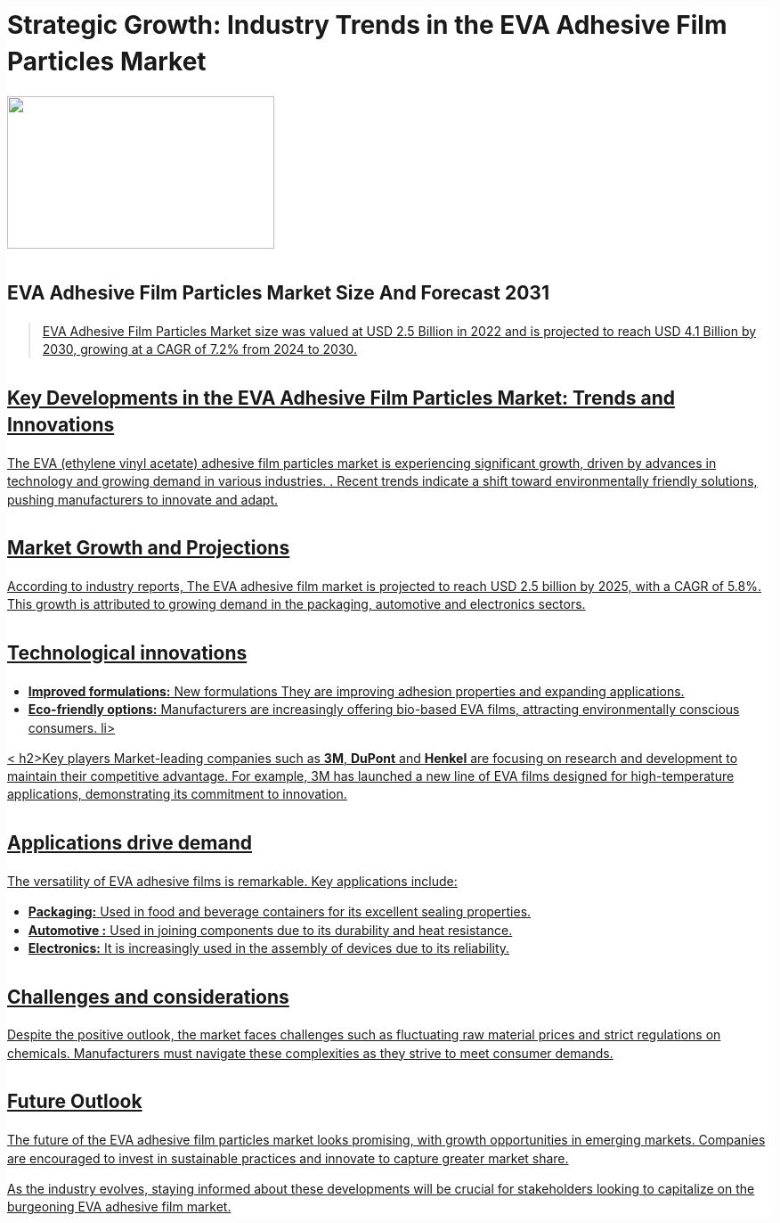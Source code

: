 <h1>Strategic Growth: Industry Trends in the EVA Adhesive Film Particles Market</h1><img src="https://ffe5etoiles.com/wp-content/uploads/2025/01/MST7-300x171.png" alt="" width="300" height="171" class="aligncenter size-medium wp-image-105565" /><h2>EVA Adhesive Film Particles Market Size And Forecast 2031</h2><blockquote><p><p><a href="https://www.verifiedmarketreports.com/download-sample/?rid=589094&utm_source=Github&utm_medium=378" target="_blank">EVA Adhesive Film Particles Market size was valued at USD 2.5 Billion in 2022 and is projected to reach USD 4.1 Billion by 2030, growing at a CAGR of 7.2% from 2024 to 2030.</strong></span></p></p></blockquote><h2>Key Developments in the EVA Adhesive Film Particles Market: Trends and Innovations</h2><p>The EVA (ethylene vinyl acetate) adhesive film particles market is experiencing significant growth, driven by advances in technology and growing demand in various industries. . Recent trends indicate a shift toward environmentally friendly solutions, pushing manufacturers to innovate and adapt.</p><h2>Market Growth and Projections</h2><p>According to industry reports, The EVA adhesive film market is projected to reach USD 2.5 billion by 2025, with a CAGR of 5.8%. This growth is attributed to growing demand in the packaging, automotive and electronics sectors.</p><h2>Technological innovations</h2><ul> <li><strong>Improved formulations:</strong> New formulations They are improving adhesion properties and expanding applications.</li> <li><strong>Eco-friendly options:</strong> Manufacturers are increasingly offering bio-based EVA films, attracting environmentally conscious consumers.</strong> li></ul>< h2>Key players Market-leading companies such as <strong>3M</strong>, <strong>DuPont</strong> and <strong>Henkel</strong> are focusing on research and development to maintain their competitive advantage. For example, 3M has launched a new line of EVA films designed for high-temperature applications, demonstrating its commitment to innovation.</p><h2>Applications drive demand</h2><p>The versatility of EVA adhesive films is remarkable. Key applications include:</p><ul> <li><strong>Packaging:</strong> Used in food and beverage containers for its excellent sealing properties.</li> <li><strong>Automotive :</strong> Used in joining components due to its durability and heat resistance.</li> <li><strong>Electronics:</strong> It is increasingly used in the assembly of devices due to its reliability. </li></ul><h2> Challenges and considerations</h2><p>Despite the positive outlook, the market faces challenges such as fluctuating raw material prices and strict regulations on chemicals. Manufacturers must navigate these complexities as they strive to meet consumer demands.</p><h2>Future Outlook</h2><p>The future of the EVA adhesive film particles market looks promising, with growth opportunities in emerging markets. Companies are encouraged to invest in sustainable practices and innovate to capture greater market share.</p><p>As the industry evolves, staying informed about these developments will be crucial for stakeholders looking to capitalize on the burgeoning EVA adhesive film market.